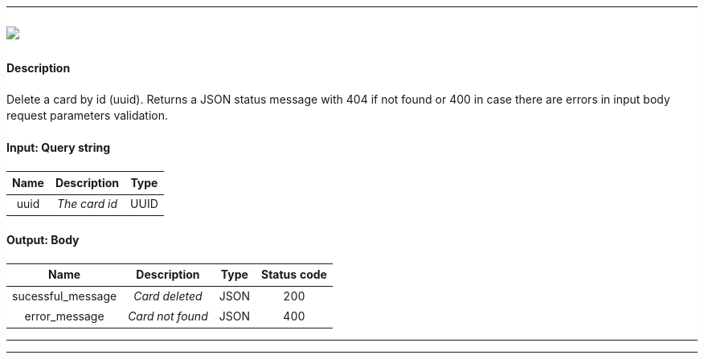
---

### [![](https://img.shields.io/badge/DELETE-/cards/{id}-grey?labelColor=yellow&style=flat-square)]()

#### Description

Delete a card by id (uuid). Returns a JSON status message with 404 if not found or 400 in case there are errors in input body request parameters validation.

#### Input: Query string

| Name |  Description  | Type |
| :--: | :-----------: | :--: |
| uuid | _The card id_ | UUID |

#### Output: Body

|       Name        |   Description    | Type | Status code |
| :---------------: | :--------------: | :--: | :---------: |
| sucessful_message |  _Card deleted_  | JSON |     200     |
|   error_message   | _Card not found_ | JSON |     400     |

---

---

